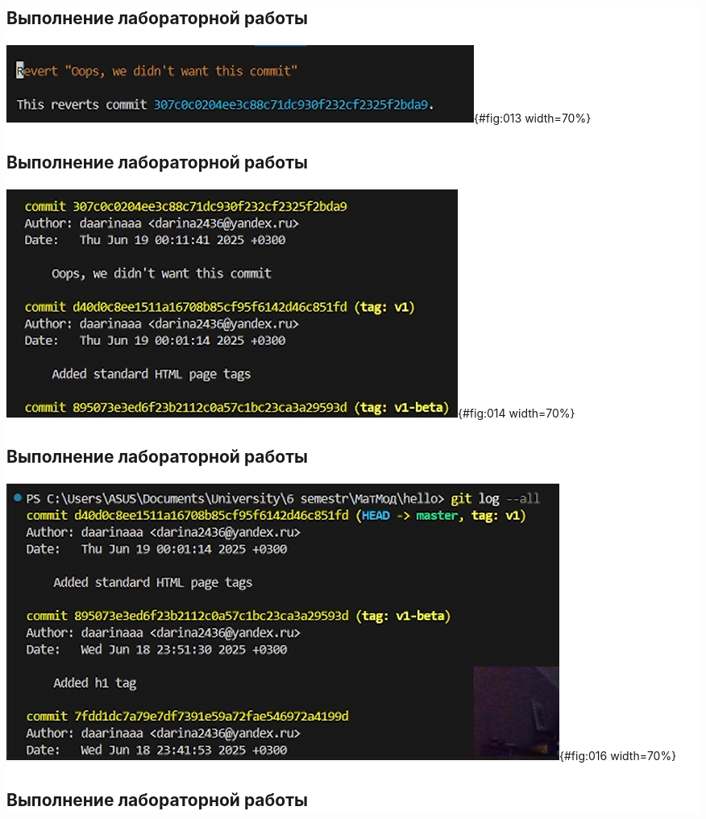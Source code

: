 ## Выполнение лабораторной работы
![Отмена коммитов](image/13.png){#fig:013 width=70%}

## Выполнение лабораторной работы
![Удаление коммиттов из ветки](image/14.png){#fig:014 width=70%}


## Выполнение лабораторной работы
![Удаление тега oops](image/16.png){#fig:016 width=70%}

## Выполнение лабораторной работы
